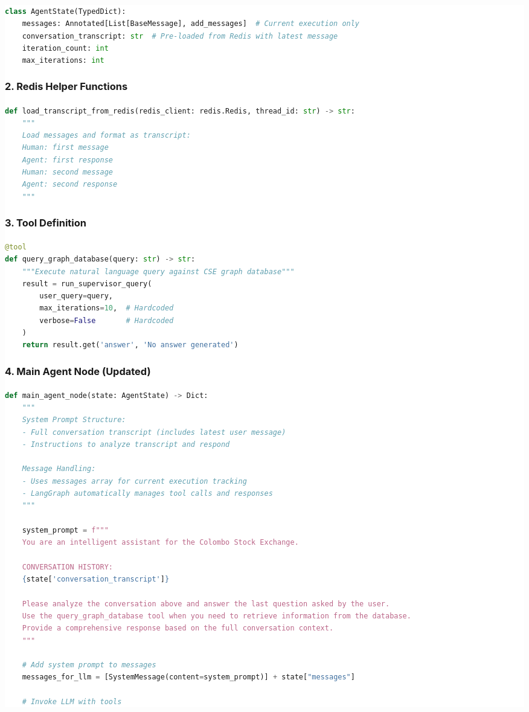 ```python
class AgentState(TypedDict):
    messages: Annotated[List[BaseMessage], add_messages]  # Current execution only
    conversation_transcript: str  # Pre-loaded from Redis with latest message
    iteration_count: int
    max_iterations: int
```



### 2. Redis Helper Functions

```python
def load_transcript_from_redis(redis_client: redis.Redis, thread_id: str) -> str:
    """
    Load messages and format as transcript:
    Human: first message
    Agent: first response
    Human: second message
    Agent: second response
    """
```

### 3. Tool Definition

```python
@tool
def query_graph_database(query: str) -> str:
    """Execute natural language query against CSE graph database"""
    result = run_supervisor_query(
        user_query=query,
        max_iterations=10,  # Hardcoded
        verbose=False       # Hardcoded
    )
    return result.get('answer', 'No answer generated')
```

### 4. Main Agent Node (Updated)

```python
def main_agent_node(state: AgentState) -> Dict:
    """
    System Prompt Structure:
    - Full conversation transcript (includes latest user message)
    - Instructions to analyze transcript and respond
    
    Message Handling:
    - Uses messages array for current execution tracking
    - LangGraph automatically manages tool calls and responses
    """
    
    system_prompt = f"""
    You are an intelligent assistant for the Colombo Stock Exchange.
    
    CONVERSATION HISTORY:
    {state['conversation_transcript']}
    
    Please analyze the conversation above and answer the last question asked by the user.
    Use the query_graph_database tool when you need to retrieve information from the database.
    Provide a comprehensive response based on the full conversation context.
    """
    
    # Add system prompt to messages
    messages_for_llm = [SystemMessage(content=system_prompt)] + state["messages"]
    
    # Invoke LLM with tools
```
